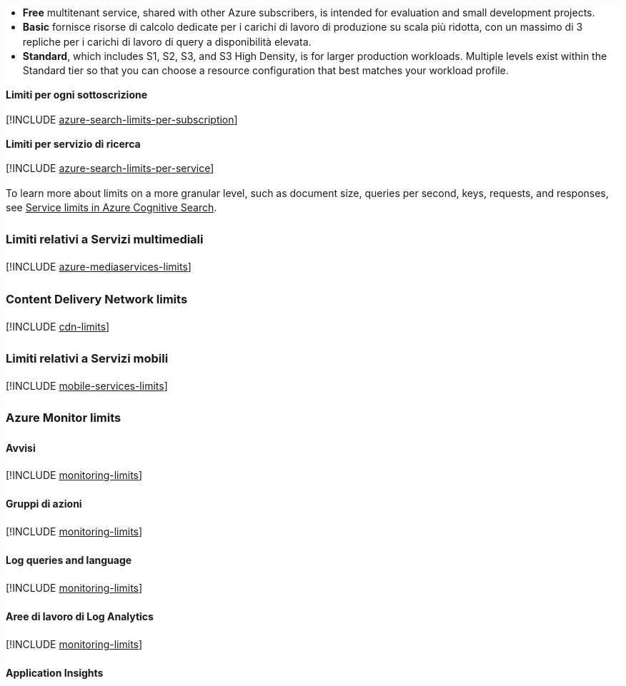 * **Free** multitenant service, shared with other Azure subscribers, is intended for evaluation and small development projects.
* **Basic** fornisce risorse di calcolo dedicate per i carichi di lavoro di produzione su scala più ridotta, con un massimo di 3 repliche per i carichi di lavoro di query a disponibilità elevata.
* **Standard**, which includes S1, S2, S3, and S3 High Density, is for larger production workloads. Multiple levels exist within the Standard tier so that you can choose a resource configuration that best matches your workload profile.

**Limiti per ogni sottoscrizione**

[!INCLUDE [azure-search-limits-per-subscription](../includes/azure-search-limits-per-subscription.md)]

**Limiti per servizio di ricerca**

[!INCLUDE [azure-search-limits-per-service](../includes/azure-search-limits-per-service.md)]

To learn more about limits on a more granular level, such as document size, queries per second, keys, requests, and responses, see [Service limits in Azure Cognitive Search](search/search-limits-quotas-capacity.md).

### <a name="media-services-limits"></a>Limiti relativi a Servizi multimediali
[!INCLUDE [azure-mediaservices-limits](../includes/azure-mediaservices-limits.md)]

### <a name="content-delivery-network-limits"></a>Content Delivery Network limits
[!INCLUDE [cdn-limits](../includes/cdn-limits.md)]

### <a name="mobile-services-limits"></a>Limiti relativi a Servizi mobili
[!INCLUDE [mobile-services-limits](../includes/mobile-services-limits.md)]

### <a name="azure-monitor-limits"></a>Azure Monitor limits

#### <a name="alerts"></a>Avvisi

[!INCLUDE [monitoring-limits](../includes/azure-monitor-limits-alerts.md)]

#### <a name="action-groups"></a>Gruppi di azioni

[!INCLUDE [monitoring-limits](../includes/azure-monitor-limits-action-groups.md)]

#### <a name="log-queries-and-language"></a>Log queries and language

[!INCLUDE [monitoring-limits](../includes/azure-monitor-limits-log-queries.md)]

#### <a name="log-analytics-workspaces"></a>Aree di lavoro di Log Analytics

[!INCLUDE [monitoring-limits](../includes/azure-monitor-limits-workspaces.md)]

#### <a name="application-insights"></a>Application Insights
